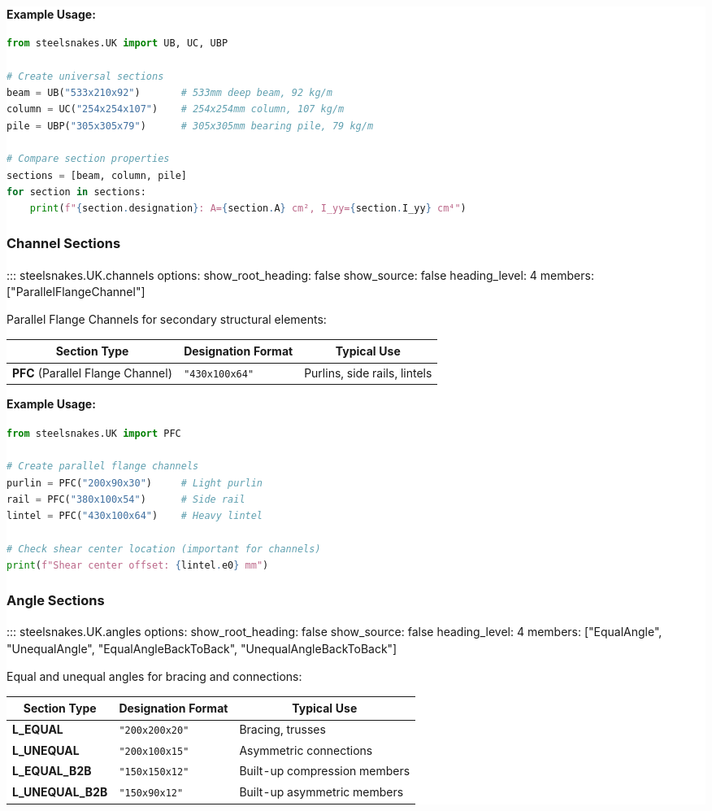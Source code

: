 **Example Usage:**
```python
from steelsnakes.UK import UB, UC, UBP

# Create universal sections
beam = UB("533x210x92")       # 533mm deep beam, 92 kg/m
column = UC("254x254x107")    # 254x254mm column, 107 kg/m  
pile = UBP("305x305x79")      # 305x305mm bearing pile, 79 kg/m

# Compare section properties
sections = [beam, column, pile]
for section in sections:
    print(f"{section.designation}: A={section.A} cm², I_yy={section.I_yy} cm⁴")
```

### Channel Sections
::: steelsnakes.UK.channels
    options:
      show_root_heading: false
      show_source: false
      heading_level: 4
      members: ["ParallelFlangeChannel"]

Parallel Flange Channels for secondary structural elements:

| Section Type | Designation Format | Typical Use |
|--------------|-------------------|-------------|
| **PFC** (Parallel Flange Channel) | `"430x100x64"` | Purlins, side rails, lintels |

**Example Usage:**
```python
from steelsnakes.UK import PFC

# Create parallel flange channels
purlin = PFC("200x90x30")     # Light purlin
rail = PFC("380x100x54")      # Side rail
lintel = PFC("430x100x64")    # Heavy lintel

# Check shear center location (important for channels)
print(f"Shear center offset: {lintel.e0} mm")
```

### Angle Sections
::: steelsnakes.UK.angles
    options:
      show_root_heading: false
      show_source: false
      heading_level: 4
      members: ["EqualAngle", "UnequalAngle", "EqualAngleBackToBack", "UnequalAngleBackToBack"]

Equal and unequal angles for bracing and connections:

| Section Type | Designation Format | Typical Use |
|--------------|-------------------|-------------|
| **L_EQUAL** | `"200x200x20"` | Bracing, trusses |
| **L_UNEQUAL** | `"200x100x15"` | Asymmetric connections |
| **L_EQUAL_B2B** | `"150x150x12"` | Built-up compression members |
| **L_UNEQUAL_B2B** | `"150x90x12"` | Built-up asymmetric members |
